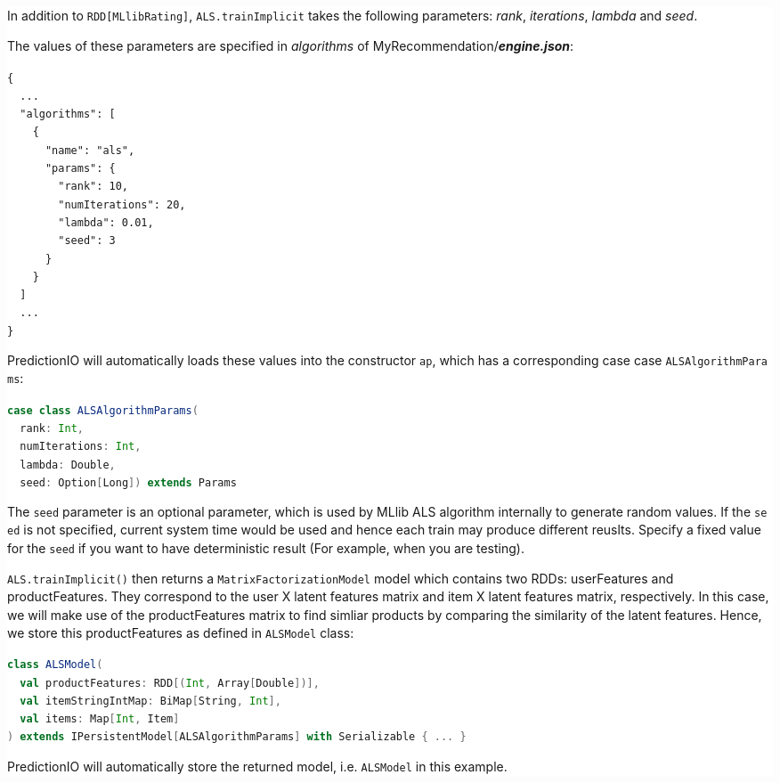 
In addition to `RDD[MLlibRating]`, `ALS.trainImplicit` takes the following parameters: *rank*, *iterations*, *lambda* and *seed*.

The values of these parameters are specified in *algorithms* of
MyRecommendation/***engine.json***:

```
{
  ...
  "algorithms": [
    {
      "name": "als",
      "params": {
        "rank": 10,
        "numIterations": 20,
        "lambda": 0.01,
        "seed": 3
      }
    }
  ]
  ...
}
```

PredictionIO will automatically loads these values into the constructor `ap`,
which has a corresponding case case `ALSAlgorithmParams`:

```scala
case class ALSAlgorithmParams(
  rank: Int,
  numIterations: Int,
  lambda: Double,
  seed: Option[Long]) extends Params
```

The `seed` parameter is an optional parameter, which is used by MLlib ALS algorithm internally to generate random values. If the `seed` is not specified, current system time would be used and hence each train may produce different reuslts. Specify a fixed value for the `seed` if you want to have deterministic result (For example, when you are testing).

`ALS.trainImplicit()` then returns a `MatrixFactorizationModel` model which contains two RDDs: userFeatures and productFeatures. They correspond to the user X latent features matrix and item X latent features matrix, respectively. In this case, we will make use of the productFeatures matrix to find simliar products by comparing the similarity of the latent features. Hence, we store this productFeatures as defined in `ALSModel` class:

```scala
class ALSModel(
  val productFeatures: RDD[(Int, Array[Double])],
  val itemStringIntMap: BiMap[String, Int],
  val items: Map[Int, Item]
) extends IPersistentModel[ALSAlgorithmParams] with Serializable { ... }
```

PredictionIO will automatically store the returned model, i.e. `ALSModel` in this example.
